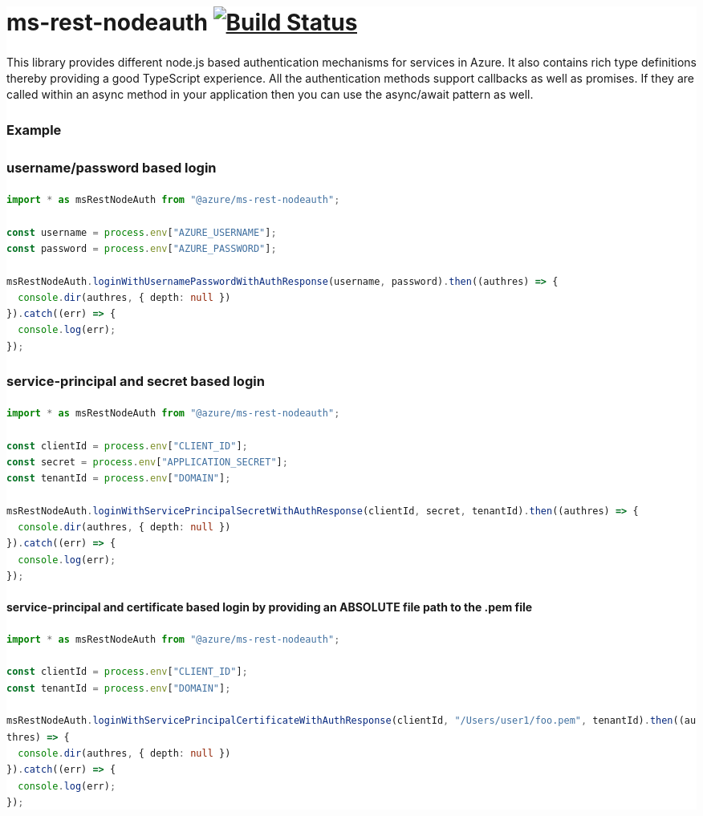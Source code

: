 # ms-rest-nodeauth [![Build Status](https://dev.azure.com/azure-public/adx/_apis/build/status/public.Azure.ms-rest-nodeauth)](https://dev.azure.com/azure-public/adx/_build/latest?definitionId=9)

This library provides different node.js based authentication mechanisms for services in Azure. It also contains rich type definitions thereby providing a good TypeScript experience.
All the authentication methods support callbacks as well as promises. If they are called within an async method in your application then you can use the async/await pattern as well.

### Example

### username/password based login
```typescript
import * as msRestNodeAuth from "@azure/ms-rest-nodeauth";

const username = process.env["AZURE_USERNAME"];
const password = process.env["AZURE_PASSWORD"];

msRestNodeAuth.loginWithUsernamePasswordWithAuthResponse(username, password).then((authres) => {
  console.dir(authres, { depth: null })
}).catch((err) => {
  console.log(err);
});
```

### service-principal and secret based login
```typescript
import * as msRestNodeAuth from "@azure/ms-rest-nodeauth";

const clientId = process.env["CLIENT_ID"];
const secret = process.env["APPLICATION_SECRET"];
const tenantId = process.env["DOMAIN"];

msRestNodeAuth.loginWithServicePrincipalSecretWithAuthResponse(clientId, secret, tenantId).then((authres) => {
  console.dir(authres, { depth: null })
}).catch((err) => {
  console.log(err);
});
```

#### service-principal and certificate based login by providing an ABSOLUTE file path to the .pem file
```typescript
import * as msRestNodeAuth from "@azure/ms-rest-nodeauth";

const clientId = process.env["CLIENT_ID"];
const tenantId = process.env["DOMAIN"];

msRestNodeAuth.loginWithServicePrincipalCertificateWithAuthResponse(clientId, "/Users/user1/foo.pem", tenantId).then((authres) => {
  console.dir(authres, { depth: null })
}).catch((err) => {
  console.log(err);
});
```
